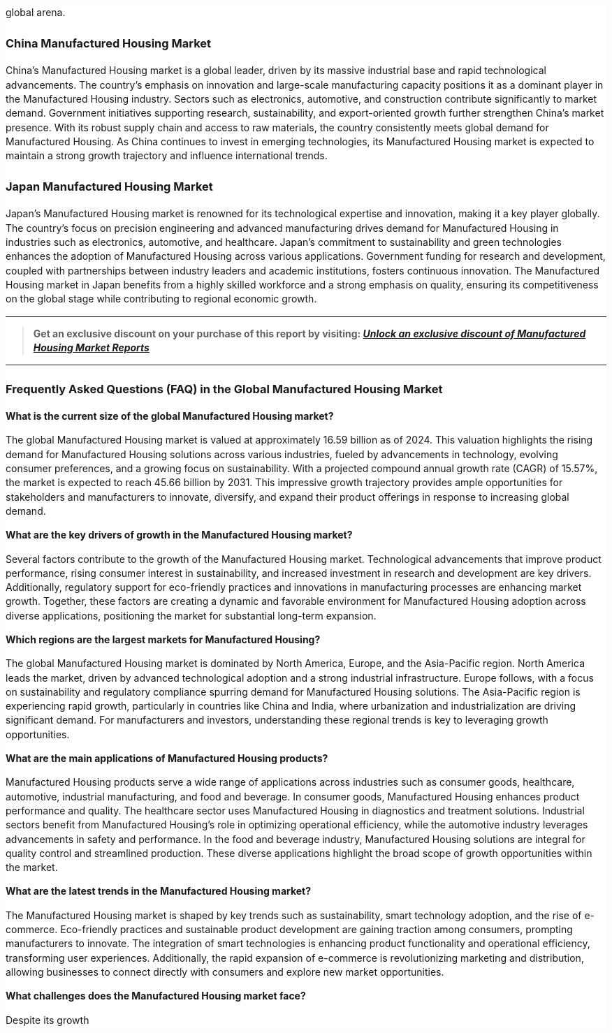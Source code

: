global arena.</p><h3>China Manufactured Housing Market</h3><p>China&rsquo;s Manufactured Housing market is a global leader, driven by its massive industrial base and rapid technological advancements. The country&rsquo;s emphasis on innovation and large-scale manufacturing capacity positions it as a dominant player in the Manufactured Housing industry. Sectors such as electronics, automotive, and construction contribute significantly to market demand. Government initiatives supporting research, sustainability, and export-oriented growth further strengthen China&rsquo;s market presence. With its robust supply chain and access to raw materials, the country consistently meets global demand for Manufactured Housing. As China continues to invest in emerging technologies, its Manufactured Housing market is expected to maintain a strong growth trajectory and influence international trends.</p><h3>Japan Manufactured Housing Market</h3><p>Japan&rsquo;s Manufactured Housing market is renowned for its technological expertise and innovation, making it a key player globally. The country&rsquo;s focus on precision engineering and advanced manufacturing drives demand for Manufactured Housing in industries such as electronics, automotive, and healthcare. Japan&rsquo;s commitment to sustainability and green technologies enhances the adoption of Manufactured Housing across various applications. Government funding for research and development, coupled with partnerships between industry leaders and academic institutions, fosters continuous innovation. The Manufactured Housing market in Japan benefits from a highly skilled workforce and a strong emphasis on quality, ensuring its competitiveness on the global stage while contributing to regional economic growth.</p><hr /><blockquote><p><strong>Get an exclusive discount on your purchase of this report by visiting: <em><a href="://marketresearchpulse.com/ask-for-discount/46171?utm_source=Github&amp;utm_medium=0116">Unlock an exclusive discount of Manufactured Housing Market Reports</a></em>&nbsp;</strong></p></blockquote><hr /><h3>Frequently Asked Questions (FAQ) in the Global Manufactured Housing Market</h3><p><strong>What is the current size of the global Manufactured Housing market?</strong></p><p>The global Manufactured Housing market is valued at approximately 16.59 billion as of 2024. This valuation highlights the rising demand for Manufactured Housing solutions across various industries, fueled by advancements in technology, evolving consumer preferences, and a growing focus on sustainability. With a projected compound annual growth rate (CAGR) of 15.57%, the market is expected to reach 45.66 billion by 2031. This impressive growth trajectory provides ample opportunities for stakeholders and manufacturers to innovate, diversify, and expand their product offerings in response to increasing global demand.</p><p><strong>What are the key drivers of growth in the Manufactured Housing market?</strong></p><p>Several factors contribute to the growth of the Manufactured Housing market. Technological advancements that improve product performance, rising consumer interest in sustainability, and increased investment in research and development are key drivers. Additionally, regulatory support for eco-friendly practices and innovations in manufacturing processes are enhancing market growth. Together, these factors are creating a dynamic and favorable environment for Manufactured Housing adoption across diverse applications, positioning the market for substantial long-term expansion.</p><p><strong>Which regions are the largest markets for Manufactured Housing?</strong></p><p>The global Manufactured Housing market is dominated by North America, Europe, and the Asia-Pacific region. North America leads the market, driven by advanced technological adoption and a strong industrial infrastructure. Europe follows, with a focus on sustainability and regulatory compliance spurring demand for Manufactured Housing solutions. The Asia-Pacific region is experiencing rapid growth, particularly in countries like China and India, where urbanization and industrialization are driving significant demand. For manufacturers and investors, understanding these regional trends is key to leveraging growth opportunities.</p><p><strong>What are the main applications of Manufactured Housing products?</strong></p><p>Manufactured Housing products serve a wide range of applications across industries such as consumer goods, healthcare, automotive, industrial manufacturing, and food and beverage. In consumer goods, Manufactured Housing enhances product performance and quality. The healthcare sector uses Manufactured Housing in diagnostics and treatment solutions. Industrial sectors benefit from Manufactured Housing&rsquo;s role in optimizing operational efficiency, while the automotive industry leverages advancements in safety and performance. In the food and beverage industry, Manufactured Housing solutions are integral for quality control and streamlined production. These diverse applications highlight the broad scope of growth opportunities within the market.</p><p><strong>What are the latest trends in the Manufactured Housing market?</strong></p><p>The Manufactured Housing market is shaped by key trends such as sustainability, smart technology adoption, and the rise of e-commerce. Eco-friendly practices and sustainable product development are gaining traction among consumers, prompting manufacturers to innovate. The integration of smart technologies is enhancing product functionality and operational efficiency, transforming user experiences. Additionally, the rapid expansion of e-commerce is revolutionizing marketing and distribution, allowing businesses to connect directly with consumers and explore new market opportunities.</p><p><strong>What challenges does the Manufactured Housing market face?</strong></p><p>Despite its growth
